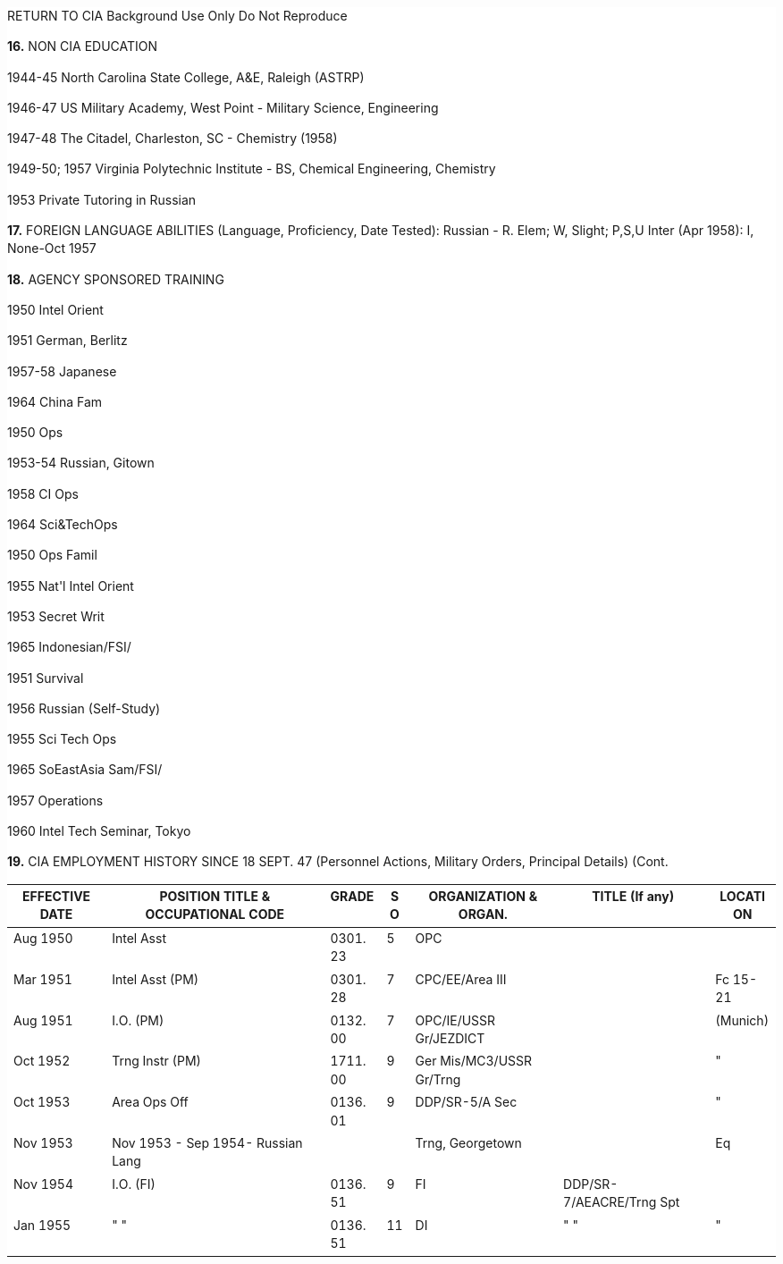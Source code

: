 RETURN TO CIA
Background Use Only
Do Not Reproduce

**16.** NON CIA EDUCATION

1944-45 North Carolina State College, A&E, Raleigh (ASTRP)

1946-47 US Military Academy, West Point - Military Science, Engineering

1947-48 The Citadel, Charleston, SC - Chemistry (1958)

1949-50; 1957 Virginia Polytechnic Institute - BS, Chemical Engineering, Chemistry

1953 Private Tutoring in Russian

**17.** FOREIGN LANGUAGE ABILITIES (Language, Proficiency, Date Tested):
Russian - R. Elem; W, Slight; P,S,U Inter (Apr 1958): I, None-Oct 1957

**18.** AGENCY SPONSORED TRAINING

1950 Intel Orient

1951 German, Berlitz

1957-58 Japanese

1964 China Fam

1950 Ops

1953-54 Russian, Gitown

1958 CI Ops

1964 Sci&TechOps

1950 Ops Famil

1955 Nat'l Intel Orient

1953 Secret Writ

1965 Indonesian/FSI/

1951 Survival

1956 Russian (Self-Study)

1955 Sci Tech Ops

1965 SoEastAsia Sam/FSI/

1957 Operations

1960 Intel Tech Seminar, Tokyo

**19.** CIA EMPLOYMENT HISTORY SINCE 18 SEPT. 47 (Personnel Actions, Military Orders, Principal Details) (Cont.

| EFFECTIVE DATE | POSITION TITLE & OCCUPATIONAL CODE | GRADE   | SO  | ORGANIZATION & ORGAN.    | TITLE (If any)               | LOCATION  |
| -------------- | ---------------------------------- | ------- | --- | ------------------------ | ---------------------------- | --------- |
| Aug 1950       | Intel Asst                         | 0301.23 | 5   | OPC                      |                              |           |
| Mar 1951       | Intel Asst (PM)                    | 0301.28 | 7   | CPC/EE/Area III          |                              | Fc 15-21  |
| Aug 1951       | I.O. (PM)                          | 0132.00 | 7   | OPC/IE/USSR Gr/JEZDICT   |                              | (Munich)  |
| Oct 1952       | Trng Instr (PM)                    | 1711.00 | 9   | Ger Mis/MC3/USSR Gr/Trng |                              | "         |
| Oct 1953       | Area Ops Off                       | 0136.01 | 9   | DDP/SR-5/A Sec           |                              | "         |
| Nov 1953       | Nov 1953 - Sep 1954- Russian Lang  |         |     | Trng, Georgetown         |                              | Eq        |
| Νον 1954       | I.O. (FI)                          | 0136.51 | 9   | FI                       | DDP/SR-7/AEACRE/Trng Spt     |           |
| Jan 1955       | " "                                | 0136.51 | 11  | DI                       | " "                          | "         |